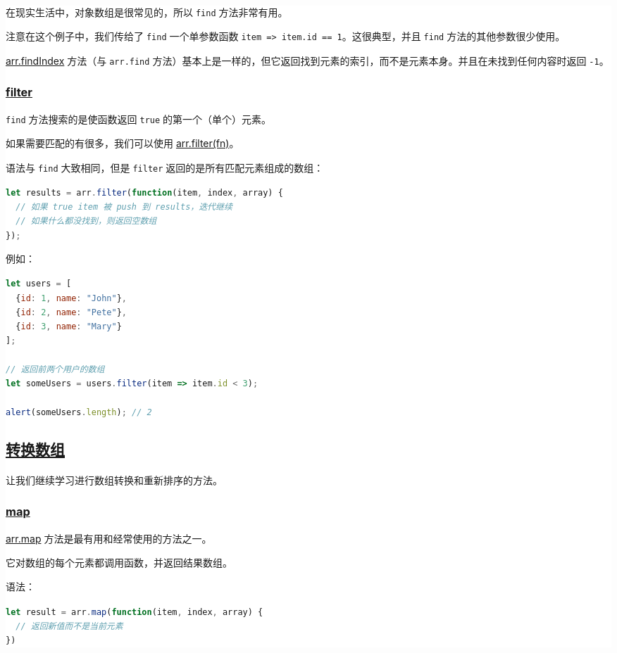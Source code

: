 在现实生活中，对象数组是很常见的，所以 `find` 方法非常有用。

注意在这个例子中，我们传给了 `find` 一个单参数函数 `item => item.id == 1`。这很典型，并且 `find` 方法的其他参数很少使用。

[arr.findIndex](https://developer.mozilla.org/zh/docs/Web/JavaScript/Reference/Global_Objects/Array/findIndex) 方法（与 `arr.find` 方法）基本上是一样的，但它返回找到元素的索引，而不是元素本身。并且在未找到任何内容时返回 `-1`。

### [filter](https://zh.javascript.info/array-methods#filter)

`find` 方法搜索的是使函数返回 `true` 的第一个（单个）元素。

如果需要匹配的有很多，我们可以使用 [arr.filter(fn)](https://developer.mozilla.org/zh/docs/Web/JavaScript/Reference/Global_Objects/Array/filter)。

语法与 `find` 大致相同，但是 `filter` 返回的是所有匹配元素组成的数组：

```javascript
let results = arr.filter(function(item, index, array) {
  // 如果 true item 被 push 到 results，迭代继续
  // 如果什么都没找到，则返回空数组
});
```

例如：

```javascript
let users = [
  {id: 1, name: "John"},
  {id: 2, name: "Pete"},
  {id: 3, name: "Mary"}
];

// 返回前两个用户的数组
let someUsers = users.filter(item => item.id < 3);

alert(someUsers.length); // 2
```

## [转换数组](https://zh.javascript.info/array-methods#zhuan-huan-shu-zu)

让我们继续学习进行数组转换和重新排序的方法。

### [			map](https://zh.javascript.info/array-methods#map)

[arr.map](https://developer.mozilla.org/zh/docs/Web/JavaScript/Reference/Global_Objects/Array/map) 方法是最有用和经常使用的方法之一。

它对数组的每个元素都调用函数，并返回结果数组。

语法：

```javascript
let result = arr.map(function(item, index, array) {
  // 返回新值而不是当前元素
})
```
